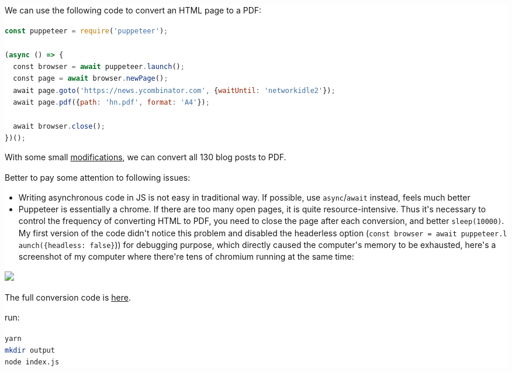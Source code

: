 We can use the following code to convert an HTML page to a PDF:

```js
const puppeteer = require('puppeteer');

(async () => {
  const browser = await puppeteer.launch();
  const page = await browser.newPage();
  await page.goto('https://news.ycombinator.com', {waitUntil: 'networkidle2'});
  await page.pdf({path: 'hn.pdf', format: 'A4'});

  await browser.close();
})();
```

With some small [modifications](https://github.com/xiaohanyu/blog-html-to-pdf/blob/master/index.js#L26-L40),
we can convert all 130 blog posts to PDF.

Better to pay some attention to following issues:

- Writing asynchronous code in JS is not easy in traditional way. If possible,
  use `async`/`await` instead, feels much better
- Puppeteer is essentially a chrome. If there are too many open pages, it is
  quite resource-intensive. Thus it's necessary to control the frequency of
  converting HTML to PDF, you need to close the page after each conversion, and
  better `sleep(10000)`. My first version of the code didn't notice this problem
  and disabled the headerless option
  (`const browser = await puppeteer.launch({headless: false}`)) for debugging
  purpose,  which directly caused the computer's memory to be exhausted, here's
  a screenshot of my computer where there're tens of chromium running at the
  same time:

<img src="./screenshots/hundreds-of-chromium.png" width="1440">

The full conversion code is [here](https://github.com/xiaohanyu/blog-html-to-pdf/blob/master/index.js).

run:

```sh
yarn
mkdir output
node index.js
```
